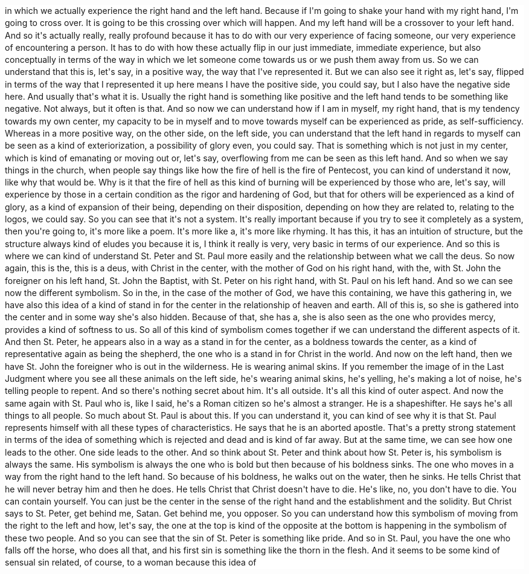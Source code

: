 in which we actually experience the right hand and the left hand. Because if I'm going to shake your hand with my right hand, I'm going to cross over. It is going to be this crossing over which will happen. And my left hand will be a crossover to your left hand. And so it's actually really, really profound because it has to do with our very experience of facing someone, our very experience of encountering a person. It has to do with how these actually flip in our just immediate, immediate experience, but also conceptually in terms of the way in which we let someone come towards us or we push them away from us. So we can understand that this is, let's say, in a positive way, the way that I've represented it. But we can also see it right as, let's say, flipped in terms of the way that I represented it up here means I have the positive side, you could say, but I also have the negative side here. And usually that's what it is. Usually the right hand is something like positive and the left hand tends to be something like negative. Not always, but it often is that. And so now we can understand how if I am in myself, my right hand, that is my tendency towards my own center, my capacity to be in myself and to move towards myself can be experienced as pride, as self-sufficiency. Whereas in a more positive way, on the other side, on the left side, you can understand that the left hand in regards to myself can be seen as a kind of exteriorization, a possibility of glory even, you could say. That is something which is not just in my center, which is kind of emanating or moving out or, let's say, overflowing from me can be seen as this left hand. And so when we say things in the church, when people say things like how the fire of hell is the fire of Pentecost, you can kind of understand it now, like why that would be. Why is it that the fire of hell as this kind of burning will be experienced by those who are, let's say, will experience by those in a certain condition as the rigor and hardening of God, but that for others will be experienced as a kind of glory, as a kind of expansion of their being, depending on their disposition, depending on how they are related to, relating to the logos, we could say. So you can see that it's not a system. It's really important because if you try to see it completely as a system, then you're going to, it's more like a poem. It's more like a, it's more like rhyming. It has this, it has an intuition of structure, but the structure always kind of eludes you because it is, I think it really is very, very basic in terms of our experience. And so this is where we can kind of understand St. Peter and St. Paul more easily and the relationship between what we call the deus. So now again, this is the, this is a deus, with Christ in the center, with the mother of God on his right hand, with the, with St. John the foreigner on his left hand, St. John the Baptist, with St. Peter on his right hand, with St. Paul on his left hand. And so we can see now the different symbolism. So in the, in the case of the mother of God, we have this containing, we have this gathering in, we have also this idea of a kind of stand in for the center in the relationship of heaven and earth. All of this is, so she is gathered into the center and in some way she's also hidden. Because of that, she has a, she is also seen as the one who provides mercy, provides a kind of softness to us. So all of this kind of symbolism comes together if we can understand the different aspects of it. And then St. Peter, he appears also in a way as a stand in for the center, as a boldness towards the center, as a kind of representative again as being the shepherd, the one who is a stand in for Christ in the world. And now on the left hand, then we have St. John the foreigner who is out in the wilderness. He is wearing animal skins. If you remember the image of in the Last Judgment where you see all these animals on the left side, he's wearing animal skins, he's yelling, he's making a lot of noise, he's telling people to repent. And so there's nothing secret about him. It's all outside. It's all this kind of outer aspect. And now the same again with St. Paul who is, like I said, he's a Roman citizen so he's almost a stranger. He is a shapeshifter. He says he's all things to all people. So much about St. Paul is about this. If you can understand it, you can kind of see why it is that St. Paul represents himself with all these types of characteristics. He says that he is an aborted apostle. That's a pretty strong statement in terms of the idea of something which is rejected and dead and is kind of far away. But at the same time, we can see how one leads to the other. One side leads to the other. And so think about St. Peter and think about how St. Peter is, his symbolism is always the same. His symbolism is always the one who is bold but then because of his boldness sinks. The one who moves in a way from the right hand to the left hand. So because of his boldness, he walks out on the water, then he sinks. He tells Christ that he will never betray him and then he does. He tells Christ that Christ doesn't have to die. He's like, no, you don't have to die. You can contain yourself. You can just be the center in the sense of the right hand and the establishment and the solidity. But Christ says to St. Peter, get behind me, Satan. Get behind me, you opposer. So you can understand how this symbolism of moving from the right to the left and how, let's say, the one at the top is kind of the opposite at the bottom is happening in the symbolism of these two people. And so you can see that the sin of St. Peter is something like pride. And so in St. Paul, you have the one who falls off the horse, who does all that, and his first sin is something like the thorn in the flesh. And it seems to be some kind of sensual sin related, of course, to a woman because this idea of